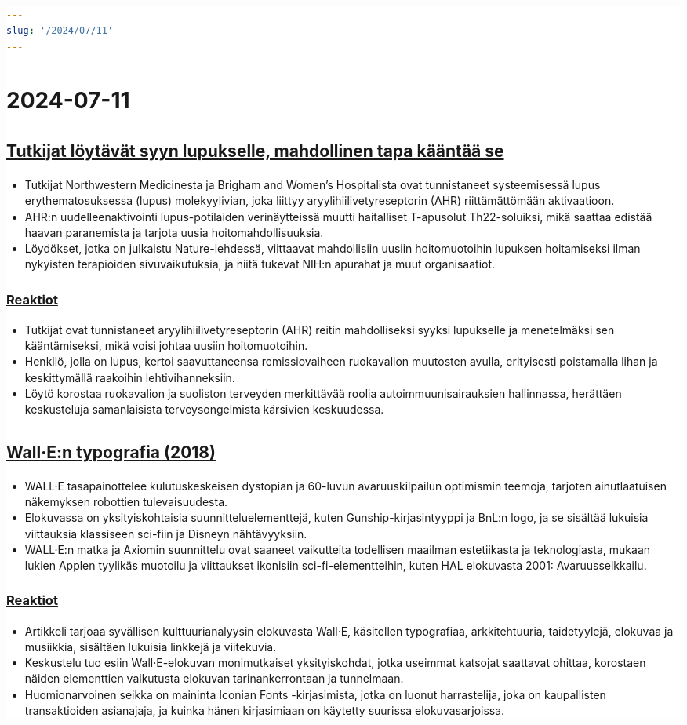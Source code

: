 ```yaml
---
slug: '/2024/07/11'
---
```


# 2024-07-11

## [Tutkijat löytävät syyn lupukselle, mahdollinen tapa kääntää se](https://news.feinberg.northwestern.edu/2024/07/10/scientists-discover-a-cause-of-lupus-and-a-possible-way-to-reverse-it/)

- Tutkijat Northwestern Medicinesta ja Brigham and Women’s Hospitalista ovat tunnistaneet systeemisessä lupus erythematosuksessa (lupus) molekyylivian, joka liittyy aryylihiilivetyreseptorin (AHR) riittämättömään aktivaatioon.
- AHR:n uudelleenaktivointi lupus-potilaiden verinäytteissä muutti haitalliset T-apusolut Th22-soluiksi, mikä saattaa edistää haavan paranemista ja tarjota uusia hoitomahdollisuuksia.
- Löydökset, jotka on julkaistu Nature-lehdessä, viittaavat mahdollisiin uusiin hoitomuotoihin lupuksen hoitamiseksi ilman nykyisten terapioiden sivuvaikutuksia, ja niitä tukevat NIH:n apurahat ja muut organisaatiot.

### [Reaktiot](https://news.ycombinator.com/item?id=40931636)

- Tutkijat ovat tunnistaneet aryylihiilivetyreseptorin (AHR) reitin mahdolliseksi syyksi lupukselle ja menetelmäksi sen kääntämiseksi, mikä voisi johtaa uusiin hoitomuotoihin.
- Henkilö, jolla on lupus, kertoi saavuttaneensa remissiovaiheen ruokavalion muutosten avulla, erityisesti poistamalla lihan ja keskittymällä raakoihin lehtivihanneksiin.
- Löytö korostaa ruokavalion ja suoliston terveyden merkittävää roolia autoimmuunisairauksien hallinnassa, herättäen keskusteluja samanlaisista terveysongelmista kärsivien keskuudessa.

## [Wall·E:n typografia (2018)](https://typesetinthefuture.com/2018/12/04/walle/)

- WALL·E tasapainottelee kulutuskeskeisen dystopian ja 60-luvun avaruuskilpailun optimismin teemoja, tarjoten ainutlaatuisen näkemyksen robottien tulevaisuudesta.
- Elokuvassa on yksityiskohtaisia suunnitteluelementtejä, kuten Gunship-kirjasintyyppi ja BnL:n logo, ja se sisältää lukuisia viittauksia klassiseen sci-fiin ja Disneyn nähtävyyksiin.
- WALL·E:n matka ja Axiomin suunnittelu ovat saaneet vaikutteita todellisen maailman estetiikasta ja teknologiasta, mukaan lukien Applen tyylikäs muotoilu ja viittaukset ikonisiin sci-fi-elementteihin, kuten HAL elokuvasta 2001: Avaruusseikkailu.

### [Reaktiot](https://news.ycombinator.com/item?id=40934924)

- Artikkeli tarjoaa syvällisen kulttuurianalyysin elokuvasta Wall·E, käsitellen typografiaa, arkkitehtuuria, taidetyylejä, elokuvaa ja musiikkia, sisältäen lukuisia linkkejä ja viitekuvia.
- Keskustelu tuo esiin Wall·E-elokuvan monimutkaiset yksityiskohdat, jotka useimmat katsojat saattavat ohittaa, korostaen näiden elementtien vaikutusta elokuvan tarinankerrontaan ja tunnelmaan.
- Huomionarvoinen seikka on maininta Iconian Fonts -kirjasimista, jotka on luonut harrastelija, joka on kaupallisten transaktioiden asianajaja, ja kuinka hänen kirjasimiaan on käytetty suurissa elokuvasarjoissa.
